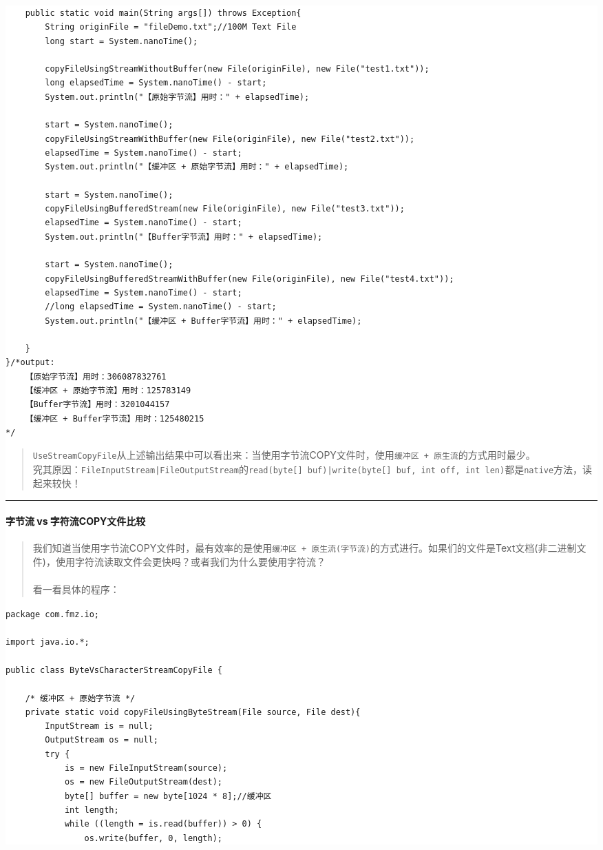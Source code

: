         public static void main(String args[]) throws Exception{
            String originFile = "fileDemo.txt";//100M Text File
            long start = System.nanoTime();

            copyFileUsingStreamWithoutBuffer(new File(originFile), new File("test1.txt"));
            long elapsedTime = System.nanoTime() - start;
            System.out.println("【原始字节流】用时：" + elapsedTime);

            start = System.nanoTime();
            copyFileUsingStreamWithBuffer(new File(originFile), new File("test2.txt"));
            elapsedTime = System.nanoTime() - start;
            System.out.println("【缓冲区 + 原始字节流】用时：" + elapsedTime);

            start = System.nanoTime();
            copyFileUsingBufferedStream(new File(originFile), new File("test3.txt"));
            elapsedTime = System.nanoTime() - start;
            System.out.println("【Buffer字节流】用时：" + elapsedTime);

            start = System.nanoTime();
            copyFileUsingBufferedStreamWithBuffer(new File(originFile), new File("test4.txt"));
            elapsedTime = System.nanoTime() - start;
            //long elapsedTime = System.nanoTime() - start;
            System.out.println("【缓冲区 + Buffer字节流】用时：" + elapsedTime);

        }
    }/*output:
        【原始字节流】用时：306087832761
        【缓冲区 + 原始字节流】用时：125783149
        【Buffer字节流】用时：3201044157
        【缓冲区 + Buffer字节流】用时：125480215
    */

> `UseStreamCopyFile`从上述输出结果中可以看出来：当使用字节流COPY文件时，使用`缓冲区 + 原生流`的方式用时最少。<br>
究其原因：`FileInputStream|FileOutputStream`的`read(byte[] buf)|write(byte[] buf, int off, int len)`都是`native`方法，读起来较快！

---

<h4 id="2.2">字节流 vs 字符流COPY文件比较</h4>

> 我们知道当使用字节流COPY文件时，最有效率的是使用`缓冲区 + 原生流(字节流)`的方式进行。如果们的文件是Text文档(非二进制文件)，使用字符流读取文件会更快吗？或者我们为什么要使用字符流？<br><br>
看一看具体的程序：

    package com.fmz.io;

    import java.io.*; 

    public class ByteVsCharacterStreamCopyFile {

        /* 缓冲区 + 原始字节流 */
        private static void copyFileUsingByteStream(File source, File dest){
            InputStream is = null;
            OutputStream os = null;
            try {
                is = new FileInputStream(source);
                os = new FileOutputStream(dest);
                byte[] buffer = new byte[1024 * 8];//缓冲区
                int length;
                while ((length = is.read(buffer)) > 0) {
                    os.write(buffer, 0, length);
                